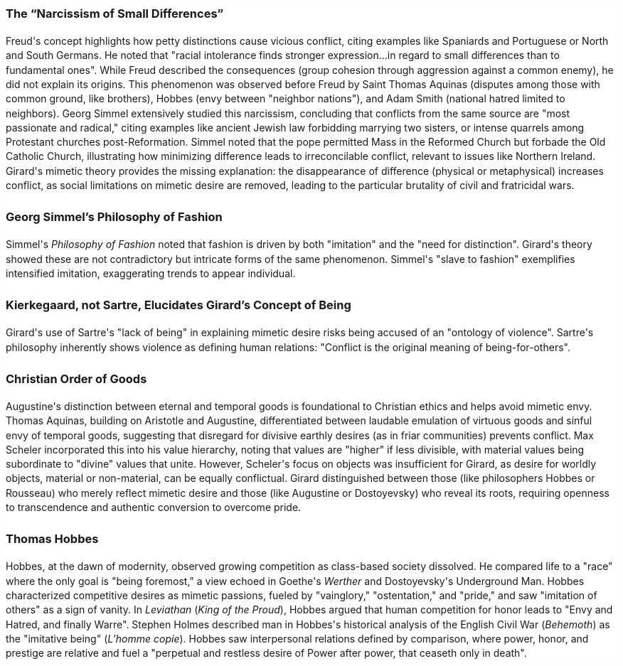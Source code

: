 ### The “Narcissism of Small Differences”
Freud's concept highlights how petty distinctions cause vicious conflict, citing examples like Spaniards and Portuguese or North and South Germans. He noted that "racial intolerance finds stronger expression...in regard to small differences than to fundamental ones". While Freud described the consequences (group cohesion through aggression against a common enemy), he did not explain its origins. This phenomenon was observed before Freud by Saint Thomas Aquinas (disputes among those with common ground, like brothers), Hobbes (envy between "neighbor nations"), and Adam Smith (national hatred limited to neighbors). Georg Simmel extensively studied this narcissism, concluding that conflicts from the same source are "most passionate and radical," citing examples like ancient Jewish law forbidding marrying two sisters, or intense quarrels among Protestant churches post-Reformation. Simmel noted that the pope permitted Mass in the Reformed Church but forbade the Old Catholic Church, illustrating how minimizing difference leads to irreconcilable conflict, relevant to issues like Northern Ireland. Girard's mimetic theory provides the missing explanation: the disappearance of difference (physical or metaphysical) increases conflict, as social limitations on mimetic desire are removed, leading to the particular brutality of civil and fratricidal wars.

### Georg Simmel’s Philosophy of Fashion
Simmel's *Philosophy of Fashion* noted that fashion is driven by both "imitation" and the "need for distinction". Girard's theory showed these are not contradictory but intricate forms of the same phenomenon. Simmel's "slave to fashion" exemplifies intensified imitation, exaggerating trends to appear individual.

### Kierkegaard, not Sartre, Elucidates Girard’s Concept of Being
Girard's use of Sartre's "lack of being" in explaining mimetic desire risks being accused of an "ontology of violence". Sartre's philosophy inherently shows violence as defining human relations: "Conflict is the original meaning of being-for-others".

### Christian Order of Goods
Augustine's distinction between eternal and temporal goods is foundational to Christian ethics and helps avoid mimetic envy. Thomas Aquinas, building on Aristotle and Augustine, differentiated between laudable emulation of virtuous goods and sinful envy of temporal goods, suggesting that disregard for divisive earthly desires (as in friar communities) prevents conflict. Max Scheler incorporated this into his value hierarchy, noting that values are "higher" if less divisible, with material values being subordinate to "divine" values that unite. However, Scheler's focus on objects was insufficient for Girard, as desire for worldly objects, material or non-material, can be equally conflictual. Girard distinguished between those (like philosophers Hobbes or Rousseau) who merely reflect mimetic desire and those (like Augustine or Dostoyevsky) who reveal its roots, requiring openness to transcendence and authentic conversion to overcome pride.

### Thomas Hobbes
Hobbes, at the dawn of modernity, observed growing competition as class-based society dissolved. He compared life to a "race" where the only goal is "being foremost," a view echoed in Goethe's *Werther* and Dostoyevsky's Underground Man. Hobbes characterized competitive desires as mimetic passions, fueled by "vainglory," "ostentation," and "pride," and saw "imitation of others" as a sign of vanity. In *Leviathan* (*King of the Proud*), Hobbes argued that human competition for honor leads to "Envy and Hatred, and finally Warre". Stephen Holmes described man in Hobbes's historical analysis of the English Civil War (*Behemoth*) as the "imitative being" (*L’homme copie*). Hobbes saw interpersonal relations defined by comparison, where power, honor, and prestige are relative and fuel a "perpetual and restless desire of Power after power, that ceaseth only in death".
